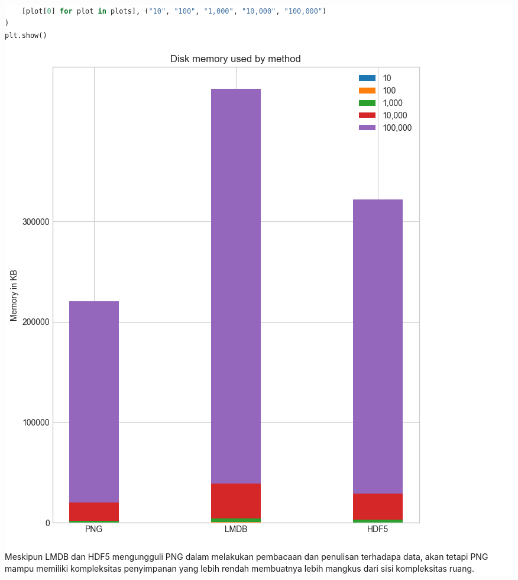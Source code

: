 ``` python
    [plot[0] for plot in plots], ("10", "100", "1,000", "10,000", "100,000")
)
plt.show()
```
![alt text](gambar6.png)


Meskipun LMDB dan HDF5 mengungguli PNG dalam melakukan pembacaan dan
penulisan terhadapa data, akan tetapi PNG mampu memiliki kompleksitas
penyimpanan yang lebih rendah membuatnya lebih mangkus dari sisi
kompleksitas ruang.
